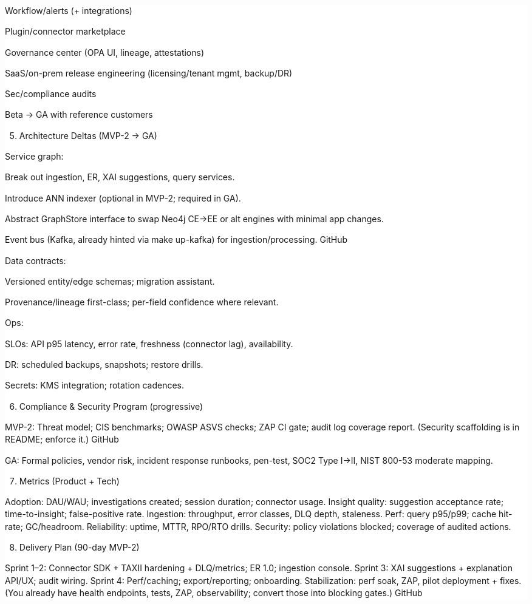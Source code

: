 Workflow/alerts (+ integrations)

Plugin/connector marketplace

Governance center (OPA UI, lineage, attestations)

SaaS/on-prem release engineering (licensing/tenant mgmt, backup/DR)

Sec/compliance audits

Beta → GA with reference customers

5) Architecture Deltas (MVP-2 → GA)

Service graph:

Break out ingestion, ER, XAI suggestions, query services.

Introduce ANN indexer (optional in MVP-2; required in GA).

Abstract GraphStore interface to swap Neo4j CE→EE or alt engines with minimal app changes.

Event bus (Kafka, already hinted via make up-kafka) for ingestion/processing. 
GitHub

Data contracts:

Versioned entity/edge schemas; migration assistant.

Provenance/lineage first-class; per-field confidence where relevant.

Ops:

SLOs: API p95 latency, error rate, freshness (connector lag), availability.

DR: scheduled backups, snapshots; restore drills.

Secrets: KMS integration; rotation cadences.

6) Compliance & Security Program (progressive)

MVP-2: Threat model; CIS benchmarks; OWASP ASVS checks; ZAP CI gate; audit log coverage report. (Security scaffolding is in README; enforce it.) 
GitHub

GA: Formal policies, vendor risk, incident response runbooks, pen-test, SOC2 Type I→II, NIST 800-53 moderate mapping.

7) Metrics (Product + Tech)

Adoption: DAU/WAU; investigations created; session duration; connector usage.
Insight quality: suggestion acceptance rate; time-to-insight; false-positive rate.
Ingestion: throughput, error classes, DLQ depth, staleness.
Perf: query p95/p99; cache hit-rate; GC/headroom.
Reliability: uptime, MTTR, RPO/RTO drills.
Security: policy violations blocked; coverage of audited actions.

8) Delivery Plan (90-day MVP-2)

Sprint 1–2: Connector SDK + TAXII hardening + DLQ/metrics; ER 1.0; ingestion console.
Sprint 3: XAI suggestions + explanation API/UX; audit wiring.
Sprint 4: Perf/caching; export/reporting; onboarding.
Stabilization: perf soak, ZAP, pilot deployment + fixes.
(You already have health endpoints, tests, ZAP, observability; convert those into blocking gates.) 
GitHub
